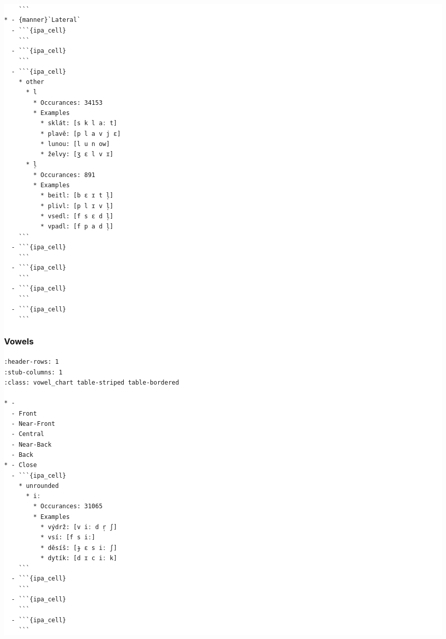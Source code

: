 ``````{list-table}
    ```
* - {manner}`Lateral`
  - ```{ipa_cell}
    ```
  - ```{ipa_cell}
    ```
  - ```{ipa_cell}
    * other
      * l
        * Occurances: 34153
        * Examples
          * sklát: [s k l aː t]
          * plavě: [p l a v j ɛ]
          * lunou: [l u n ow]
          * želvy: [ʒ ɛ l v ɪ]
      * l̩
        * Occurances: 891
        * Examples
          * beitl: [b ɛ ɪ t l̩]
          * plivl: [p l ɪ v l̩]
          * vsedl: [f s ɛ d l̩]
          * vpadl: [f p a d l̩]
    ```
  - ```{ipa_cell}
    ```
  - ```{ipa_cell}
    ```
  - ```{ipa_cell}
    ```
  - ```{ipa_cell}
    ```
``````


### Vowels

``````{list-table}
:header-rows: 1
:stub-columns: 1
:class: vowel_chart table-striped table-bordered

* -
  - Front
  - Near-Front
  - Central
  - Near-Back
  - Back
* - Close
  - ```{ipa_cell}
    * unrounded
      * iː
        * Occurances: 31065
        * Examples
          * výdrž: [v iː d r̩ ʃ]
          * vsí: [f s iː]
          * děsíš: [ɟ ɛ s iː ʃ]
          * dytík: [d ɪ c iː k]
    ```
  - ```{ipa_cell}
    ```
  - ```{ipa_cell}
    ```
  - ```{ipa_cell}
    ```
``````